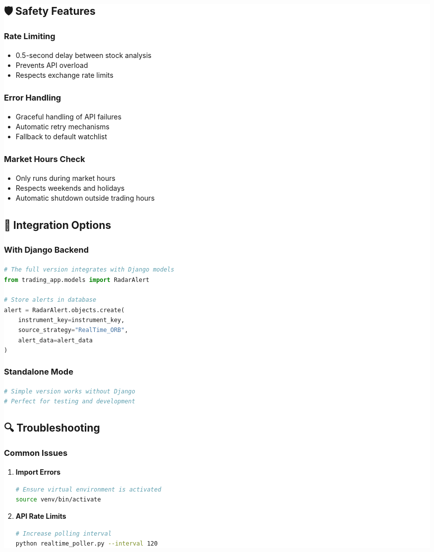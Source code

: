 ## 🛡️ **Safety Features**

### **Rate Limiting**
- 0.5-second delay between stock analysis
- Prevents API overload
- Respects exchange rate limits

### **Error Handling**
- Graceful handling of API failures
- Automatic retry mechanisms
- Fallback to default watchlist

### **Market Hours Check**
- Only runs during market hours
- Respects weekends and holidays
- Automatic shutdown outside trading hours

## 📱 **Integration Options**

### **With Django Backend**
```python
# The full version integrates with Django models
from trading_app.models import RadarAlert

# Store alerts in database
alert = RadarAlert.objects.create(
    instrument_key=instrument_key,
    source_strategy="RealTime_ORB",
    alert_data=alert_data
)
```

### **Standalone Mode**
```python
# Simple version works without Django
# Perfect for testing and development
```

## 🔍 **Troubleshooting**

### **Common Issues**

1. **Import Errors**
   ```bash
   # Ensure virtual environment is activated
   source venv/bin/activate
   ```

2. **API Rate Limits**
   ```bash
   # Increase polling interval
   python realtime_poller.py --interval 120
   ```
